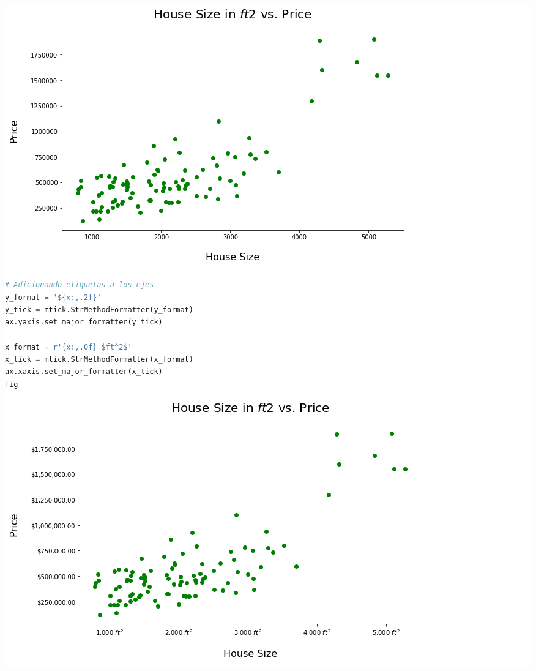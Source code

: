 ![png](images/Matplotlib/output_38_0.png)




```python
# Adicionando etiquetas a los ejes
y_format = '${x:,.2f}'
y_tick = mtick.StrMethodFormatter(y_format)
ax.yaxis.set_major_formatter(y_tick)

x_format = r'{x:,.0f} $ft^2$'
x_tick = mtick.StrMethodFormatter(x_format)
ax.xaxis.set_major_formatter(x_tick)
fig
```




![png](images/Matplotlib/output_39_0.png)

